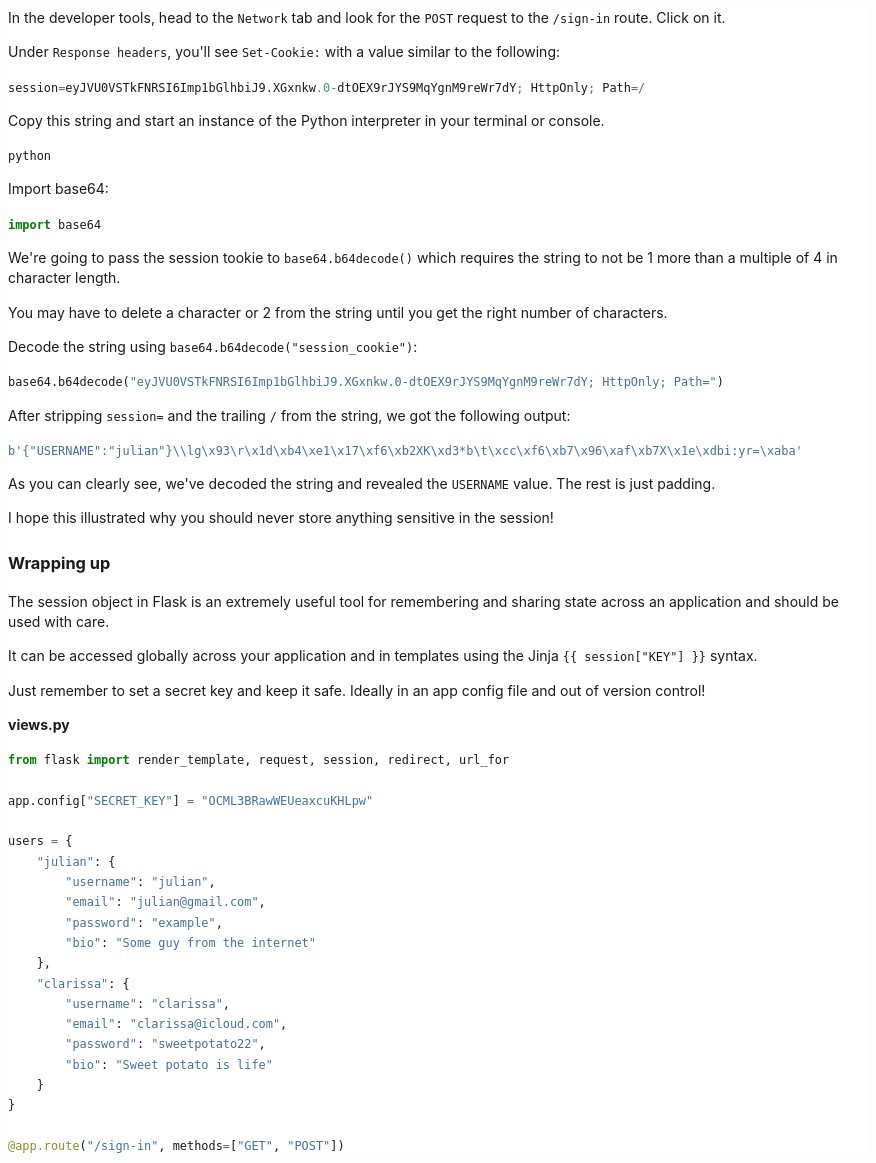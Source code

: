 In the developer tools, head to the  `Network`  tab and look for the  `POST`  request to the  `/sign-in`  route. Click on it.

Under  `Response headers`, you'll see  `Set-Cookie:`  with a value similar to the following:
```py
session=eyJVU0VSTkFNRSI6Imp1bGlhbiJ9.XGxnkw.0-dtOEX9rJYS9MqYgnM9reWr7dY; HttpOnly; Path=/
```
Copy this string and start an instance of the Python interpreter in your terminal or console.

`python` 

Import base64:
```py
import base64
```
We're going to pass the session tookie to  `base64.b64decode()`  which requires the string to not be 1 more than a multiple of 4 in character length.

You may have to delete a character or 2 from the string until you get the right number of characters.

Decode the string using  `base64.b64decode("session_cookie")`:
```py
base64.b64decode("eyJVU0VSTkFNRSI6Imp1bGlhbiJ9.XGxnkw.0-dtOEX9rJYS9MqYgnM9reWr7dY; HttpOnly; Path=") 
```
After stripping  `session=`  and the trailing  `/`  from the string, we got the following output:

```py
b'{"USERNAME":"julian"}\\lg\x93\r\x1d\xb4\xe1\x17\xf6\xb2XK\xd3*b\t\xcc\xf6\xb7\x96\xaf\xb7X\x1e\xdbi:yr=\xaba'
```
As you can clearly see, we've decoded the string and revealed the  `USERNAME`  value. The rest is just padding.

I hope this illustrated why you should never store anything sensitive in the session!

### Wrapping up

The session object in Flask is an extremely useful tool for remembering and sharing state across an application and should be used with care.

It can be accessed globally across your application and in templates using the Jinja  `{{ session["KEY"] }}`  syntax.

Just remember to set a secret key and keep it safe. Ideally in an app config file and out of version control!

**views.py**
```py
from flask import render_template, request, session, redirect, url_for

app.config["SECRET_KEY"] = "OCML3BRawWEUeaxcuKHLpw"

users = {
    "julian": {
        "username": "julian",
        "email": "julian@gmail.com",
        "password": "example",
        "bio": "Some guy from the internet"
    },
    "clarissa": {
        "username": "clarissa",
        "email": "clarissa@icloud.com",
        "password": "sweetpotato22",
        "bio": "Sweet potato is life"
    }
}

@app.route("/sign-in", methods=["GET", "POST"])
```
